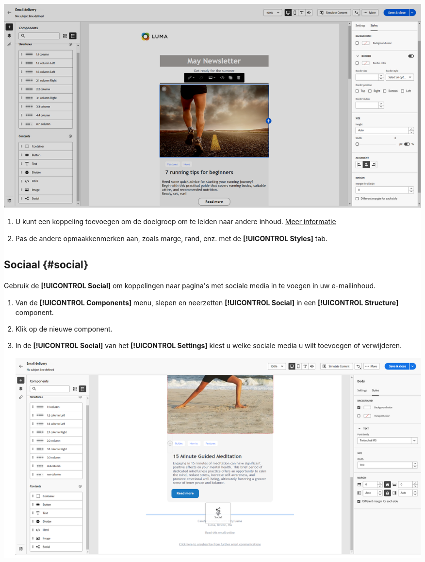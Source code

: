    ![](assets/email_designer_10.png)

1. U kunt een koppeling toevoegen om de doelgroep om te leiden naar andere inhoud. [Meer informatie](message-tracking.md)

1. Pas de andere opmaakkenmerken aan, zoals marge, rand, enz. met de **[!UICONTROL Styles]** tab.

## Sociaal {#social}

Gebruik de **[!UICONTROL Social]** om koppelingen naar pagina&#39;s met sociale media in te voegen in uw e-mailinhoud.

1. Van de **[!UICONTROL Components]** menu, slepen en neerzetten **[!UICONTROL Social]** in een **[!UICONTROL Structure]** component.

1. Klik op de nieuwe component.

1. In de **[!UICONTROL Social]** van het **[!UICONTROL Settings]** kiest u welke sociale media u wilt toevoegen of verwijderen.

   ![](assets/email_designer_20.png)
